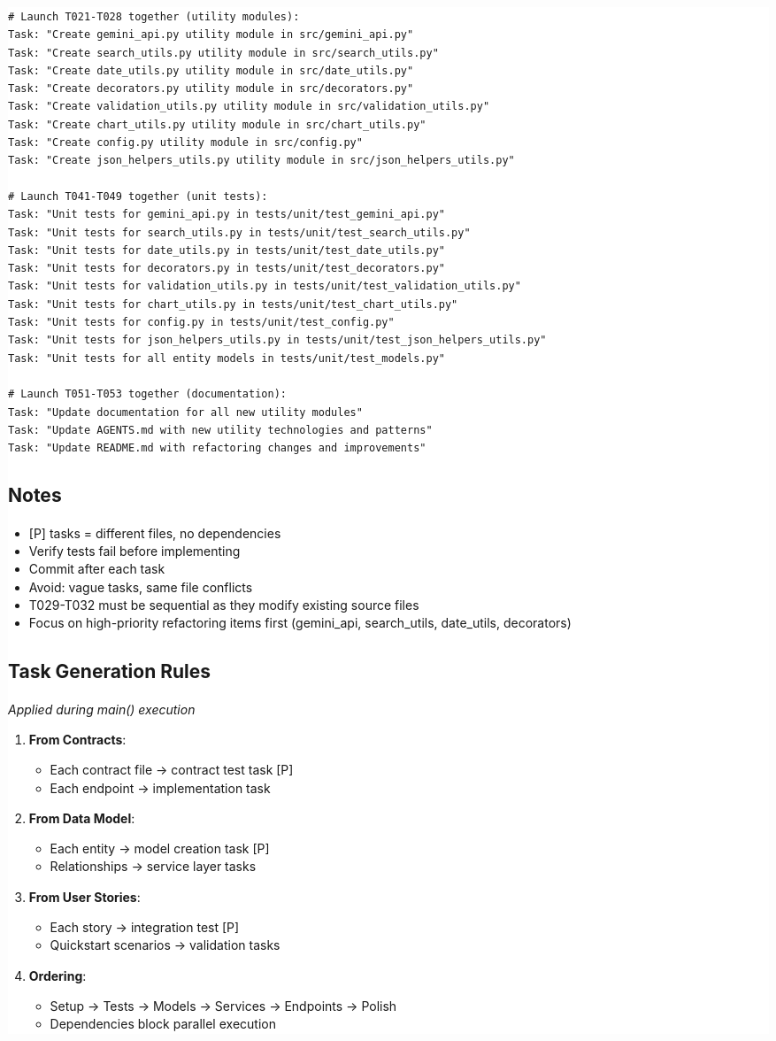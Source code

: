 ```
# Launch T021-T028 together (utility modules):
Task: "Create gemini_api.py utility module in src/gemini_api.py"
Task: "Create search_utils.py utility module in src/search_utils.py"
Task: "Create date_utils.py utility module in src/date_utils.py"
Task: "Create decorators.py utility module in src/decorators.py"
Task: "Create validation_utils.py utility module in src/validation_utils.py"
Task: "Create chart_utils.py utility module in src/chart_utils.py"
Task: "Create config.py utility module in src/config.py"
Task: "Create json_helpers_utils.py utility module in src/json_helpers_utils.py"

# Launch T041-T049 together (unit tests):
Task: "Unit tests for gemini_api.py in tests/unit/test_gemini_api.py"
Task: "Unit tests for search_utils.py in tests/unit/test_search_utils.py"
Task: "Unit tests for date_utils.py in tests/unit/test_date_utils.py"
Task: "Unit tests for decorators.py in tests/unit/test_decorators.py"
Task: "Unit tests for validation_utils.py in tests/unit/test_validation_utils.py"
Task: "Unit tests for chart_utils.py in tests/unit/test_chart_utils.py"
Task: "Unit tests for config.py in tests/unit/test_config.py"
Task: "Unit tests for json_helpers_utils.py in tests/unit/test_json_helpers_utils.py"
Task: "Unit tests for all entity models in tests/unit/test_models.py"

# Launch T051-T053 together (documentation):
Task: "Update documentation for all new utility modules"
Task: "Update AGENTS.md with new utility technologies and patterns"
Task: "Update README.md with refactoring changes and improvements"
```

## Notes
- [P] tasks = different files, no dependencies
- Verify tests fail before implementing
- Commit after each task
- Avoid: vague tasks, same file conflicts
- T029-T032 must be sequential as they modify existing source files
- Focus on high-priority refactoring items first (gemini_api, search_utils, date_utils, decorators)

## Task Generation Rules
*Applied during main() execution*

1. **From Contracts**:
   - Each contract file → contract test task [P]
   - Each endpoint → implementation task
   
2. **From Data Model**:
   - Each entity → model creation task [P]
   - Relationships → service layer tasks
   
3. **From User Stories**:
   - Each story → integration test [P]
   - Quickstart scenarios → validation tasks

4. **Ordering**:
   - Setup → Tests → Models → Services → Endpoints → Polish
   - Dependencies block parallel execution
